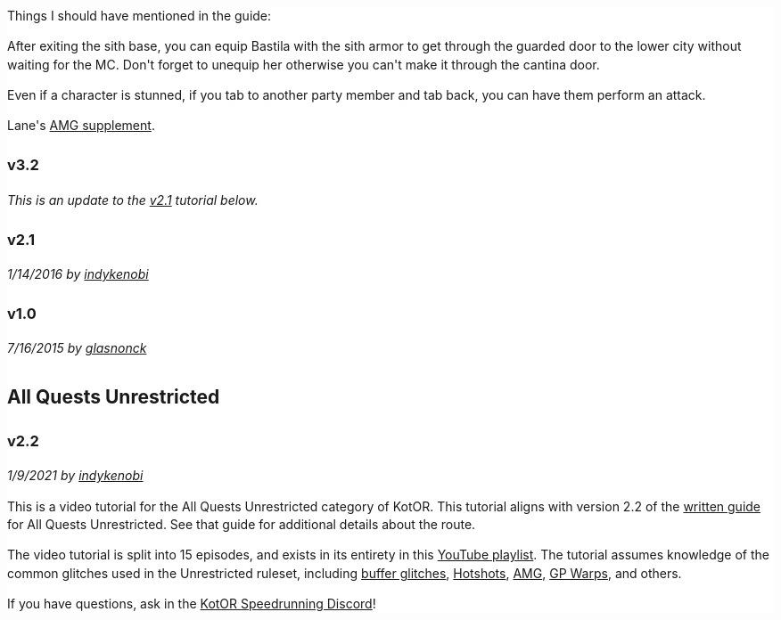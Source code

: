 Things I should have mentioned in the guide:

After exiting the sith base, you can equip Bastila with the sith armor to get through the guarded door to the lower city without waiting for the MC. Don't forget to unequip her otherwise you can't make it through the cantina door.

Even if a character is stunned, if you tab to another party member and tab back, you can have them perform an attack.

Lane's [AMG supplement](https://www.youtube.com/playlist?list=PLL966GvhuK-OaRlr3kQbcHG_1bUDaNjI9).

### v3.2

*This is an update to the [v2.1](#v2.1) tutorial below.*

<div class="video-container">
    <iframe title="Twitch video player" src="https://player.twitch.tv/?video=51019544&parent=kotor-speedruns.github.io&autoplay=false" frameborder="0"></iframe>
</div>

### v2.1 

*1/14/2016 by [indykenobi](https://www.speedrun.com/users/indykenobi)*

<div class="video-container">
    <iframe title="Twitch video player" src="https://player.twitch.tv/?video=35493987&parent=kotor-speedruns.github.io&autoplay=false" frameborder="0"></iframe>
</div>

### v1.0

*7/16/2015 by [glasnonck](https://www.speedrun.com/users/glasnonck)*

<div class="video-container">
    <iframe title="Twitch video player" src="https://player.twitch.tv/?video=7878374&parent=kotor-speedruns.github.io&autoplay=false" frameborder="0"></iframe>
</div>

## All Quests Unrestricted 

### v2.2 

*1/9/2021 by [indykenobi](https://www.speedrun.com/users/indykenobi)*

This is a video tutorial for the All Quests Unrestricted category of KotOR.  This tutorial aligns with version 2.2 of the [written guide](<../Route Guides/All Quests Unrestricted>) for All Quests Unrestricted.  See that guide for additional details about the route.

The video tutorial is split into 15 episodes, and exists in its entirety in this [YouTube playlist](https://www.youtube.com/watch?v=lOkItSf_X-I&list=PLOUtDgJwg14F-oNebziBKpmzEmmijqAQT). The tutorial assumes knowledge of the common glitches used in the Unrestricted ruleset, including [buffer glitches](<../Techniques/Save Buffering>), [Hotshots](<../Major Glitches/Hotshots>), [AMG](<../Major Glitches/Anywhere Menu Glitch>), [GP Warps](<../Techniques/GP Warp>), and others.

If you have questions, ask in the [KotOR Speedrunning Discord](http://discord.gg/Q2uPRVu)!
